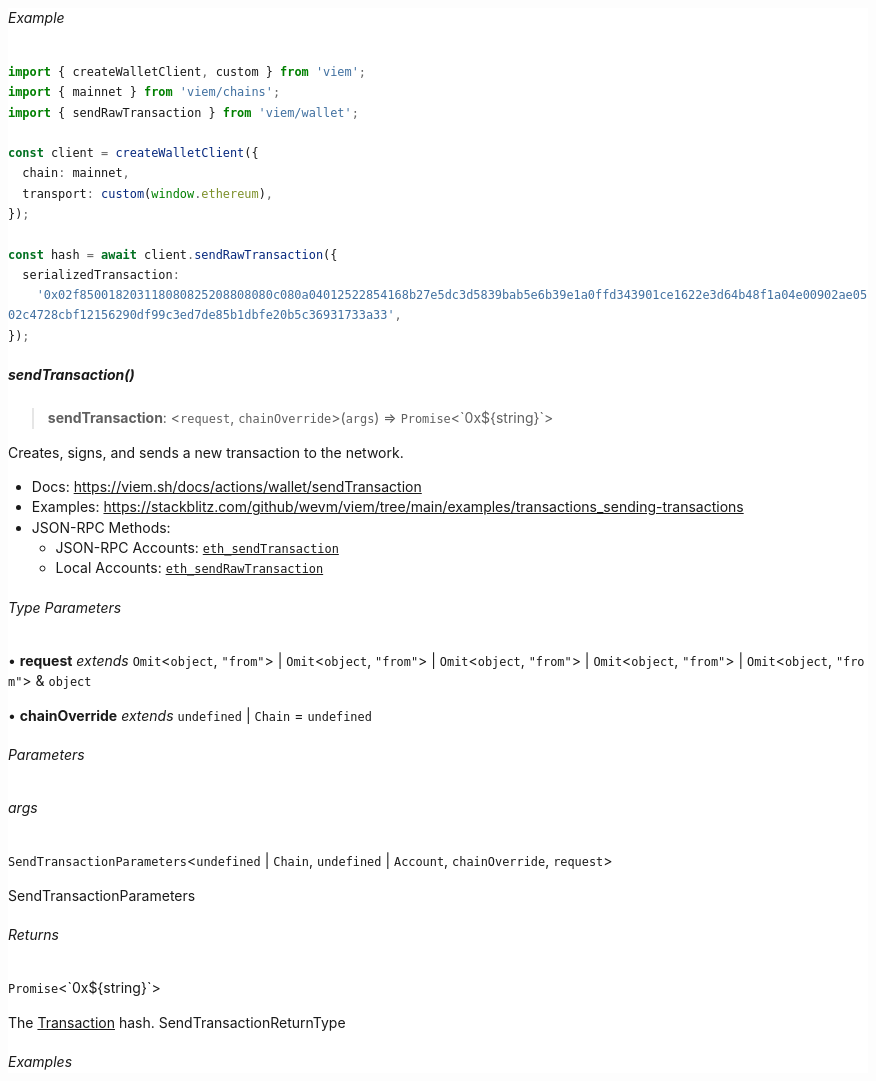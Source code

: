 ###### Example

```ts
import { createWalletClient, custom } from 'viem';
import { mainnet } from 'viem/chains';
import { sendRawTransaction } from 'viem/wallet';

const client = createWalletClient({
  chain: mainnet,
  transport: custom(window.ethereum),
});

const hash = await client.sendRawTransaction({
  serializedTransaction:
    '0x02f850018203118080825208808080c080a04012522854168b27e5dc3d5839bab5e6b39e1a0ffd343901ce1622e3d64b48f1a04e00902ae0502c4728cbf12156290df99c3ed7de85b1dbfe20b5c36931733a33',
});
```

##### sendTransaction()

> **sendTransaction**: \<`request`, `chainOverride`\>(`args`) => `Promise`\<\`0x$\{string\}\`\>

Creates, signs, and sends a new transaction to the network.

- Docs: https://viem.sh/docs/actions/wallet/sendTransaction
- Examples: https://stackblitz.com/github/wevm/viem/tree/main/examples/transactions_sending-transactions
- JSON-RPC Methods:
  - JSON-RPC Accounts: [`eth_sendTransaction`](https://ethereum.org/en/developers/docs/apis/json-rpc/#eth_sendtransaction)
  - Local Accounts: [`eth_sendRawTransaction`](https://ethereum.org/en/developers/docs/apis/json-rpc/#eth_sendrawtransaction)

###### Type Parameters

• **request** _extends_ `Omit`\<`object`, `"from"`\> \| `Omit`\<`object`, `"from"`\> \| `Omit`\<`object`, `"from"`\> \| `Omit`\<`object`, `"from"`\> \| `Omit`\<`object`, `"from"`\> & `object`

• **chainOverride** _extends_ `undefined` \| `Chain` = `undefined`

###### Parameters

###### args

`SendTransactionParameters`\<`undefined` \| `Chain`, `undefined` \| `Account`, `chainOverride`, `request`\>

SendTransactionParameters

###### Returns

`Promise`\<\`0x$\{string\}\`\>

The [Transaction](https://viem.sh/docs/glossary/terms#transaction) hash. SendTransactionReturnType

###### Examples
